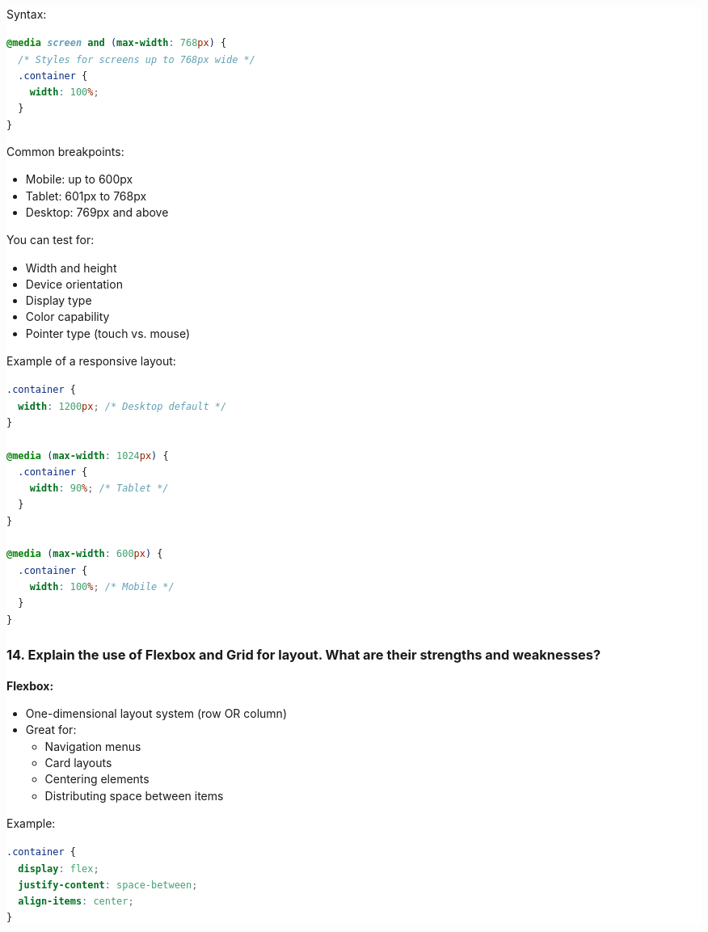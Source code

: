 Syntax:
```css
@media screen and (max-width: 768px) {
  /* Styles for screens up to 768px wide */
  .container {
    width: 100%;
  }
}
```

Common breakpoints:
- Mobile: up to 600px
- Tablet: 601px to 768px
- Desktop: 769px and above

You can test for:
- Width and height
- Device orientation
- Display type
- Color capability
- Pointer type (touch vs. mouse)

Example of a responsive layout:
```css
.container {
  width: 1200px; /* Desktop default */
}

@media (max-width: 1024px) {
  .container {
    width: 90%; /* Tablet */
  }
}

@media (max-width: 600px) {
  .container {
    width: 100%; /* Mobile */
  }
}
```

### 14. Explain the use of Flexbox and Grid for layout. What are their strengths and weaknesses?

**Flexbox:**
- One-dimensional layout system (row OR column)
- Great for:
  - Navigation menus
  - Card layouts
  - Centering elements
  - Distributing space between items

Example:
```css
.container {
  display: flex;
  justify-content: space-between;
  align-items: center;
}
```
